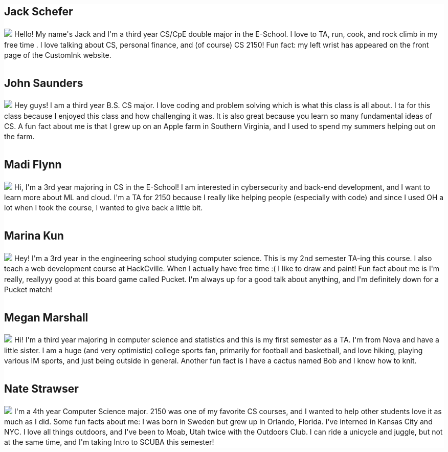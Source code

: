 ## Jack Schefer
![](https://user-images.githubusercontent.com/2766036/67354411-09e25880-f523-11e9-8a27-94343f43997a.jpg)
Hello! My name's Jack and I'm a third year CS/CpE double major in the E-School. I love to TA, run, cook, and rock climb in my free time . I love talking about CS, personal finance, and (of course) CS 2150! Fun fact: my left wrist has appeared on the front page of the CustomInk website.
<br clear="all">

## John Saunders
![](https://user-images.githubusercontent.com/2766036/67354414-0a7aef00-f523-11e9-8e89-610057923707.png)
Hey guys! I am a third year B.S. CS major. I love coding and problem solving which is what this class is all about. I ta for this class because I enjoyed this class and how challenging it was. It is also great because you learn so many fundamental ideas of CS. A fun fact about me is that I grew up on an Apple farm in Southern Virginia, and I used to spend my summers helping out on the farm.
<br clear="all">

## Madi Flynn
![](https://user-images.githubusercontent.com/2766036/67354402-0949c200-f523-11e9-934b-5e070bacabdb.png)
Hi, I'm a 3rd year majoring in CS in the E-School! I am interested in cybersecurity and back-end development, and I want to learn more about ML and cloud. I'm a TA for 2150 because I really like helping people (especially with code) and since I used OH a lot when I took the course, I wanted to give back a little bit.
<br clear="all">

## Marina Kun
![](https://user-images.githubusercontent.com/2766036/67354419-0a7aef00-f523-11e9-9324-e173e43e35a5.jpeg)
Hey! I'm a 3rd year in the engineering school studying computer science. This is my 2nd semester TA-ing this course. I also teach a web development course at HackCville. When I actually have free time :( I like to draw and paint! Fun fact about me is I'm really, reallyyy good at this board game called Pucket. I'm always up for a good talk about anything, and I'm definitely down for a Pucket match!
<br clear="all">

## Megan Marshall
![](https://user-images.githubusercontent.com/2766036/68238170-9d616200-ffd6-11e9-8622-ccee669870ca.jpg)
Hi! I'm a third year majoring in computer science and statistics and this is my first semester as a TA. I'm from Nova and have a little sister. I am a huge (and very optimistic) college sports fan, primarily for football and basketball, and love hiking, playing various IM sports, and just being outside in general. Another fun fact is I have a cactus named Bob and I know how to knit.
<br clear="all">



## Nate Strawser
![](https://user-images.githubusercontent.com/2766036/67354406-09e25880-f523-11e9-8a1e-32f54dc2087d.jpg)
I'm a 4th year Computer Science major. 2150 was one of my favorite CS courses, and I wanted to help other students love it as much as I did. Some fun facts about me: I was born in Sweden but grew up in Orlando, Florida. I've interned in Kansas City and NYC. I love all things outdoors, and I've been to Moab, Utah twice with the Outdoors Club. I can ride a unicycle and juggle, but not at the same time, and I'm taking Intro to SCUBA this semester!
<br clear="all">
